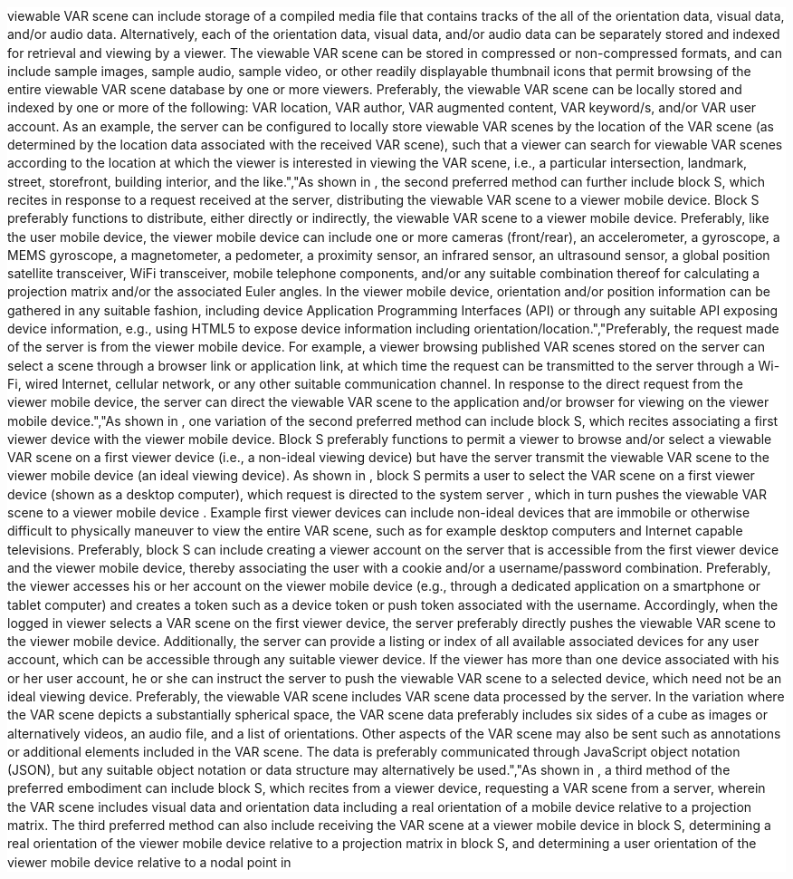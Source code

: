 viewable VAR scene can include storage of a compiled media file that contains tracks of the all of the orientation data, visual data, and\/or audio data. Alternatively, each of the orientation data, visual data, and\/or audio data can be separately stored and indexed for retrieval and viewing by a viewer. The viewable VAR scene can be stored in compressed or non-compressed formats, and can include sample images, sample audio, sample video, or other readily displayable thumbnail icons that permit browsing of the entire viewable VAR scene database by one or more viewers. Preferably, the viewable VAR scene can be locally stored and indexed by one or more of the following: VAR location, VAR author, VAR augmented content, VAR keyword\/s, and\/or VAR user account. As an example, the server can be configured to locally store viewable VAR scenes by the location of the VAR scene (as determined by the location data associated with the received VAR scene), such that a viewer can search for viewable VAR scenes according to the location at which the viewer is interested in viewing the VAR scene, i.e., a particular intersection, landmark, street, storefront, building interior, and the like.","As shown in , the second preferred method can further include block S, which recites in response to a request received at the server, distributing the viewable VAR scene to a viewer mobile device. Block S preferably functions to distribute, either directly or indirectly, the viewable VAR scene to a viewer mobile device. Preferably, like the user mobile device, the viewer mobile device can include one or more cameras (front\/rear), an accelerometer, a gyroscope, a MEMS gyroscope, a magnetometer, a pedometer, a proximity sensor, an infrared sensor, an ultrasound sensor, a global position satellite transceiver, WiFi transceiver, mobile telephone components, and\/or any suitable combination thereof for calculating a projection matrix and\/or the associated Euler angles. In the viewer mobile device, orientation and\/or position information can be gathered in any suitable fashion, including device Application Programming Interfaces (API) or through any suitable API exposing device information, e.g., using HTML5 to expose device information including orientation\/location.","Preferably, the request made of the server is from the viewer mobile device. For example, a viewer browsing published VAR scenes stored on the server can select a scene through a browser link or application link, at which time the request can be transmitted to the server through a Wi-Fi, wired Internet, cellular network, or any other suitable communication channel. In response to the direct request from the viewer mobile device, the server can direct the viewable VAR scene to the application and\/or browser for viewing on the viewer mobile device.","As shown in , one variation of the second preferred method can include block S, which recites associating a first viewer device with the viewer mobile device. Block S preferably functions to permit a viewer to browse and\/or select a viewable VAR scene on a first viewer device (i.e., a non-ideal viewing device) but have the server transmit the viewable VAR scene to the viewer mobile device (an ideal viewing device). As shown in , block S permits a user to select the VAR scene on a first viewer device  (shown as a desktop computer), which request is directed to the system server , which in turn pushes the viewable VAR scene to a viewer mobile device . Example first viewer devices can include non-ideal devices that are immobile or otherwise difficult to physically maneuver to view the entire VAR scene, such as for example desktop computers and Internet capable televisions. Preferably, block S can include creating a viewer account on the server that is accessible from the first viewer device and the viewer mobile device, thereby associating the user with a cookie and\/or a username\/password combination. Preferably, the viewer accesses his or her account on the viewer mobile device (e.g., through a dedicated application on a smartphone or tablet computer) and creates a token such as a device token or push token associated with the username. Accordingly, when the logged in viewer selects a VAR scene on the first viewer device, the server preferably directly pushes the viewable VAR scene to the viewer mobile device. Additionally, the server can provide a listing or index of all available associated devices for any user account, which can be accessible through any suitable viewer device. If the viewer has more than one device associated with his or her user account, he or she can instruct the server to push the viewable VAR scene to a selected device, which need not be an ideal viewing device. Preferably, the viewable VAR scene includes VAR scene data processed by the server. In the variation where the VAR scene depicts a substantially spherical space, the VAR scene data preferably includes six sides of a cube as images or alternatively videos, an audio file, and a list of orientations. Other aspects of the VAR scene may also be sent such as annotations or additional elements included in the VAR scene. The data is preferably communicated through JavaScript object notation (JSON), but any suitable object notation or data structure may alternatively be used.","As shown in , a third method of the preferred embodiment can include block S, which recites from a viewer device, requesting a VAR scene from a server, wherein the VAR scene includes visual data and orientation data including a real orientation of a mobile device relative to a projection matrix. The third preferred method can also include receiving the VAR scene at a viewer mobile device in block S, determining a real orientation of the viewer mobile device relative to a projection matrix in block S, and determining a user orientation of the viewer mobile device relative to a nodal point in